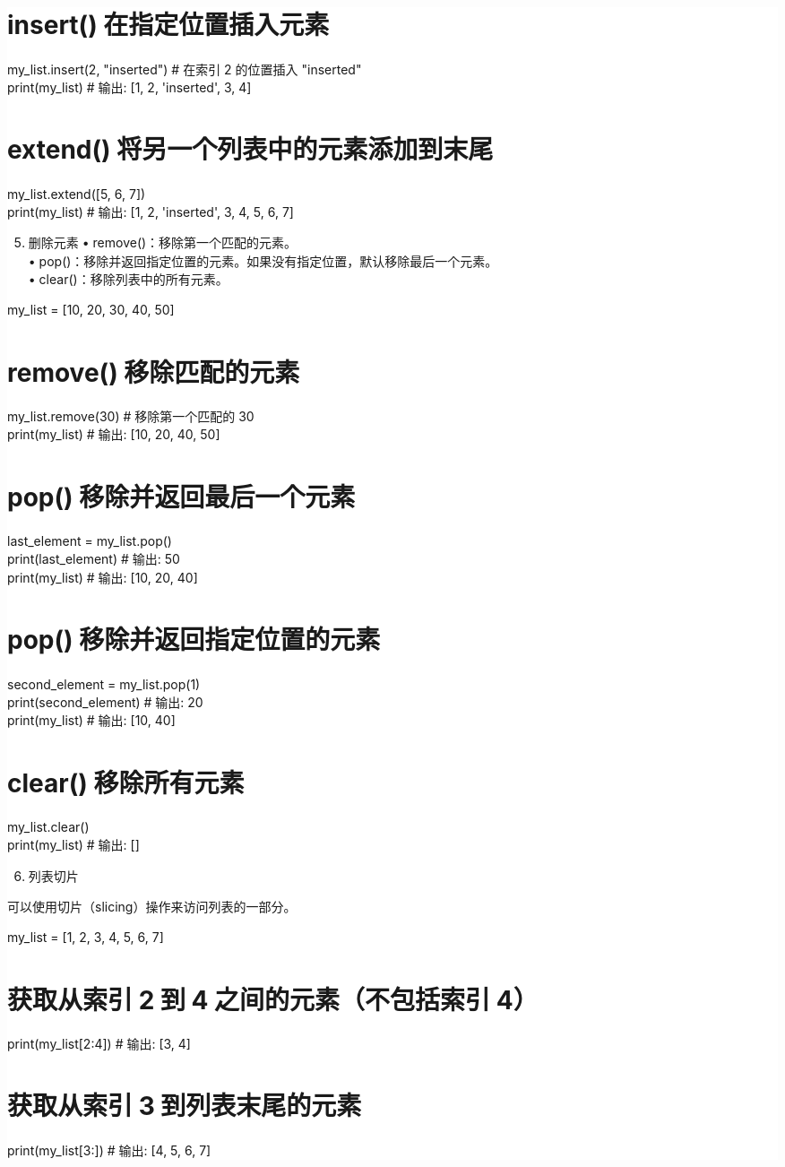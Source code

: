 # insert() 在指定位置插入元素
my_list.insert(2, "inserted")  # 在索引 2 的位置插入 "inserted"  
print(my_list)  # 输出: [1, 2, 'inserted', 3, 4]

# extend() 将另一个列表中的元素添加到末尾
my_list.extend([5, 6, 7])  
print(my_list)  # 输出: [1, 2, 'inserted', 3, 4, 5, 6, 7]

5. 删除元素 •	remove()：移除第一个匹配的元素。  
 •	pop()：移除并返回指定位置的元素。如果没有指定位置，默认移除最后一个元素。  
 •	clear()：移除列表中的所有元素。

my_list = [10, 20, 30, 40, 50]

# remove() 移除匹配的元素
my_list.remove(30)  # 移除第一个匹配的 30  
print(my_list)  # 输出: [10, 20, 40, 50]

# pop() 移除并返回最后一个元素
last_element = my_list.pop()  
print(last_element)  # 输出: 50  
print(my_list)  # 输出: [10, 20, 40]

# pop() 移除并返回指定位置的元素
second_element = my_list.pop(1)  
print(second_element)  # 输出: 20  
print(my_list)  # 输出: [10, 40]

# clear() 移除所有元素
my_list.clear()  
print(my_list)  # 输出: []

6. 列表切片

可以使用切片（slicing）操作来访问列表的一部分。

my_list = [1, 2, 3, 4, 5, 6, 7]

# 获取从索引 2 到 4 之间的元素（不包括索引 4）
print(my_list[2:4])  # 输出: [3, 4]

# 获取从索引 3 到列表末尾的元素
print(my_list[3:])  # 输出: [4, 5, 6, 7]
